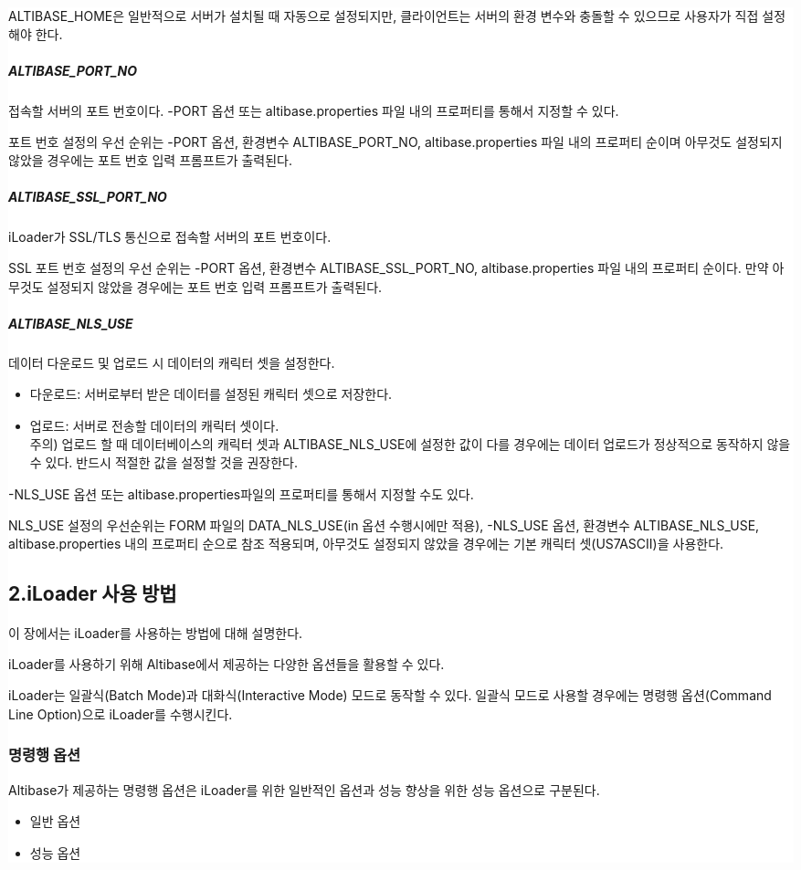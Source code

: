 ALTIBASE_HOME은 일반적으로 서버가 설치될 때 자동으로 설정되지만, 클라이언트는
서버의 환경 변수와 충돌할 수 있으므로 사용자가 직접 설정해야 한다.

##### ALTIBASE_PORT_NO

접속할 서버의 포트 번호이다. -PORT 옵션 또는 altibase.properties 파일 내의
프로퍼티를 통해서 지정할 수 있다.

포트 번호 설정의 우선 순위는 -PORT 옵션, 환경변수 ALTIBASE_PORT_NO,
altibase.properties 파일 내의 프로퍼티 순이며 아무것도 설정되지 않았을 경우에는
포트 번호 입력 프롬프트가 출력된다.

##### ALTIBASE_SSL_PORT_NO

iLoader가 SSL/TLS 통신으로 접속할 서버의 포트 번호이다.

SSL 포트 번호 설정의 우선 순위는 -PORT 옵션, 환경변수 ALTIBASE_SSL_PORT_NO,
altibase.properties 파일 내의 프로퍼티 순이다. 만약 아무것도 설정되지 않았을
경우에는 포트 번호 입력 프롬프트가 출력된다.

##### ALTIBASE_NLS_USE

데이터 다운로드 및 업로드 시 데이터의 캐릭터 셋을 설정한다.

-   다운로드: 서버로부터 받은 데이터를 설정된 캐릭터 셋으로 저장한다.

-   업로드: 서버로 전송할 데이터의 캐릭터 셋이다.  
    주의) 업로드 할 때 데이터베이스의 캐릭터 셋과 ALTIBASE_NLS_USE에 설정한 값이
    다를 경우에는 데이터 업로드가 정상적으로 동작하지 않을 수 있다. 반드시
    적절한 값을 설정할 것을 권장한다.

\-NLS_USE 옵션 또는 altibase.properties파일의 프로퍼티를 통해서 지정할 수도
있다.

NLS_USE 설정의 우선순위는 FORM 파일의 DATA_NLS_USE(in 옵션 수행시에만 적용),
-NLS_USE 옵션, 환경변수 ALTIBASE_NLS_USE, altibase.properties 내의 프로퍼티
순으로 참조 적용되며, 아무것도 설정되지 않았을 경우에는 기본 캐릭터
셋(US7ASCII)을 사용한다.

2.iLoader 사용 방법
-----------------

이 장에서는 iLoader를 사용하는 방법에 대해 설명한다.

iLoader를 사용하기 위해 Altibase에서 제공하는 다양한 옵션들을 활용할 수 있다.

iLoader는 일괄식(Batch Mode)과 대화식(Interactive Mode) 모드로 동작할 수 있다.
일괄식 모드로 사용할 경우에는 명령행 옵션(Command Line Option)으로 iLoader를
수행시킨다.

### 명령행 옵션

Altibase가 제공하는 명령행 옵션은 iLoader를 위한 일반적인 옵션과 성능 향상을
위한 성능 옵션으로 구분된다.

-   일반 옵션

-   성능 옵션
